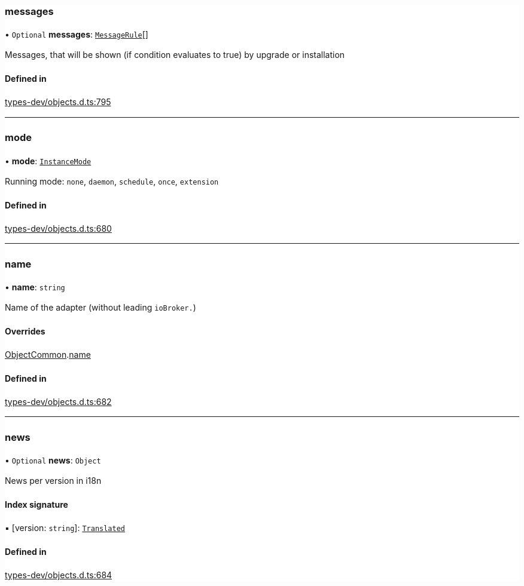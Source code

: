 ### messages

• `Optional` **messages**: [`MessageRule`](internal_.MessageRule.md)[]

Messages, that will be shown (if condition evaluates to true) by upgrade or installation

#### Defined in

[types-dev/objects.d.ts:795](https://github.com/ioBroker/ioBroker.js-controller/blob/1ea0ace139e74b5063c6deff78298e0d4ffb2db6/packages/types-dev/objects.d.ts#L795)

___

### mode

• **mode**: [`InstanceMode`](../modules/internal_.md#instancemode)

Running mode: `none`, `daemon`, `schedule`, `once`, `extension`

#### Defined in

[types-dev/objects.d.ts:680](https://github.com/ioBroker/ioBroker.js-controller/blob/1ea0ace139e74b5063c6deff78298e0d4ffb2db6/packages/types-dev/objects.d.ts#L680)

___

### name

• **name**: `string`

Name of the adapter (without leading `ioBroker.`)

#### Overrides

[ObjectCommon](internal_.ObjectCommon.md).[name](internal_.ObjectCommon.md#name)

#### Defined in

[types-dev/objects.d.ts:682](https://github.com/ioBroker/ioBroker.js-controller/blob/1ea0ace139e74b5063c6deff78298e0d4ffb2db6/packages/types-dev/objects.d.ts#L682)

___

### news

• `Optional` **news**: `Object`

News per version in i18n

#### Index signature

▪ [version: `string`]: [`Translated`](../modules/internal_.md#translated)

#### Defined in

[types-dev/objects.d.ts:684](https://github.com/ioBroker/ioBroker.js-controller/blob/1ea0ace139e74b5063c6deff78298e0d4ffb2db6/packages/types-dev/objects.d.ts#L684)

